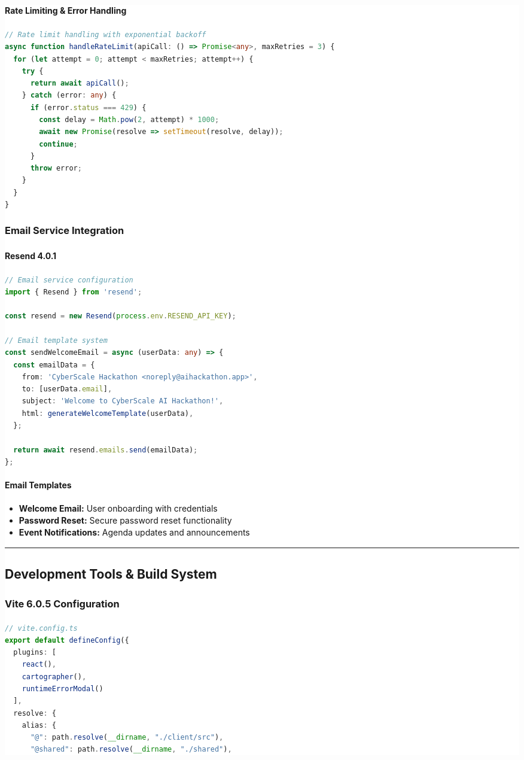 #### Rate Limiting & Error Handling
```typescript
// Rate limit handling with exponential backoff
async function handleRateLimit(apiCall: () => Promise<any>, maxRetries = 3) {
  for (let attempt = 0; attempt < maxRetries; attempt++) {
    try {
      return await apiCall();
    } catch (error: any) {
      if (error.status === 429) {
        const delay = Math.pow(2, attempt) * 1000;
        await new Promise(resolve => setTimeout(resolve, delay));
        continue;
      }
      throw error;
    }
  }
}
```

### Email Service Integration

#### Resend 4.0.1
```typescript
// Email service configuration
import { Resend } from 'resend';

const resend = new Resend(process.env.RESEND_API_KEY);

// Email template system
const sendWelcomeEmail = async (userData: any) => {
  const emailData = {
    from: 'CyberScale Hackathon <noreply@aihackathon.app>',
    to: [userData.email],
    subject: 'Welcome to CyberScale AI Hackathon!',
    html: generateWelcomeTemplate(userData),
  };
  
  return await resend.emails.send(emailData);
};
```

#### Email Templates
- **Welcome Email:** User onboarding with credentials
- **Password Reset:** Secure password reset functionality
- **Event Notifications:** Agenda updates and announcements

---

## Development Tools & Build System

### Vite 6.0.5 Configuration
```typescript
// vite.config.ts
export default defineConfig({
  plugins: [
    react(),
    cartographer(),
    runtimeErrorModal()
  ],
  resolve: {
    alias: {
      "@": path.resolve(__dirname, "./client/src"),
      "@shared": path.resolve(__dirname, "./shared"),
```